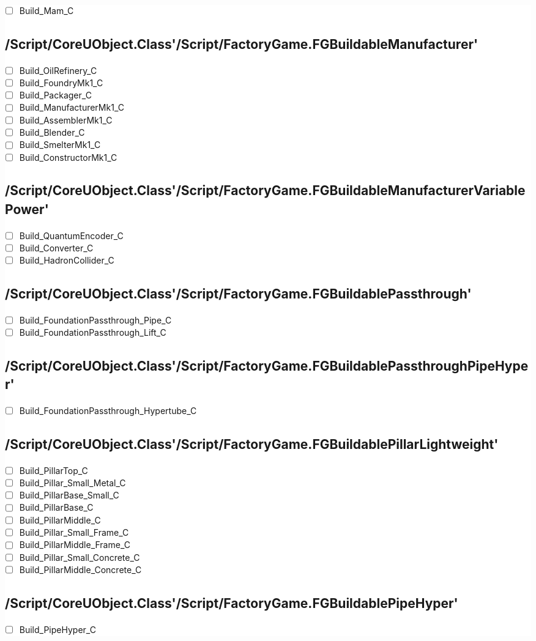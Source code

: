 -   [ ] Build_Mam_C

## /Script/CoreUObject.Class'/Script/FactoryGame.FGBuildableManufacturer'

-   [ ] Build_OilRefinery_C
-   [ ] Build_FoundryMk1_C
-   [ ] Build_Packager_C
-   [ ] Build_ManufacturerMk1_C
-   [ ] Build_AssemblerMk1_C
-   [ ] Build_Blender_C
-   [ ] Build_SmelterMk1_C
-   [ ] Build_ConstructorMk1_C

## /Script/CoreUObject.Class'/Script/FactoryGame.FGBuildableManufacturerVariablePower'

-   [ ] Build_QuantumEncoder_C
-   [ ] Build_Converter_C
-   [ ] Build_HadronCollider_C

## /Script/CoreUObject.Class'/Script/FactoryGame.FGBuildablePassthrough'

-   [ ] Build_FoundationPassthrough_Pipe_C
-   [ ] Build_FoundationPassthrough_Lift_C

## /Script/CoreUObject.Class'/Script/FactoryGame.FGBuildablePassthroughPipeHyper'

-   [ ] Build_FoundationPassthrough_Hypertube_C

## /Script/CoreUObject.Class'/Script/FactoryGame.FGBuildablePillarLightweight'

-   [ ] Build_PillarTop_C
-   [ ] Build_Pillar_Small_Metal_C
-   [ ] Build_PillarBase_Small_C
-   [ ] Build_PillarBase_C
-   [ ] Build_PillarMiddle_C
-   [ ] Build_Pillar_Small_Frame_C
-   [ ] Build_PillarMiddle_Frame_C
-   [ ] Build_Pillar_Small_Concrete_C
-   [ ] Build_PillarMiddle_Concrete_C

## /Script/CoreUObject.Class'/Script/FactoryGame.FGBuildablePipeHyper'

-   [ ] Build_PipeHyper_C
